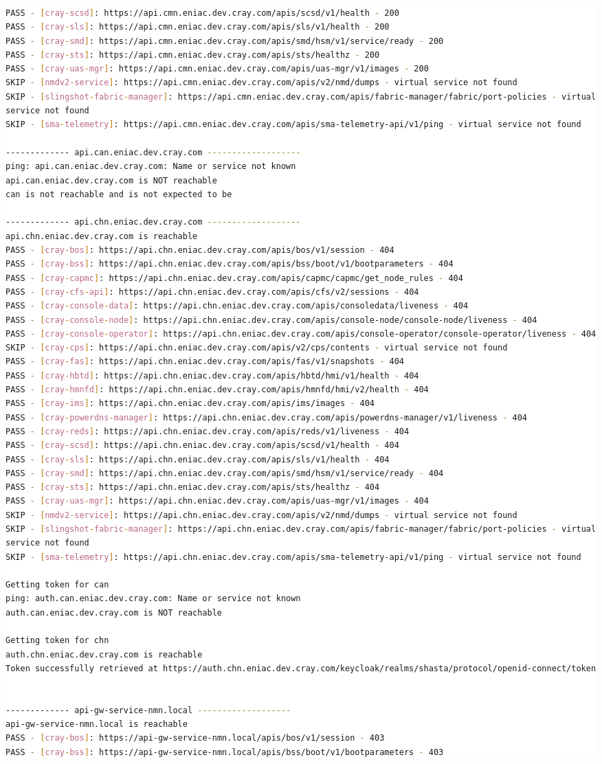 ```bash
PASS - [cray-scsd]: https://api.cmn.eniac.dev.cray.com/apis/scsd/v1/health - 200
PASS - [cray-sls]: https://api.cmn.eniac.dev.cray.com/apis/sls/v1/health - 200
PASS - [cray-smd]: https://api.cmn.eniac.dev.cray.com/apis/smd/hsm/v1/service/ready - 200
PASS - [cray-sts]: https://api.cmn.eniac.dev.cray.com/apis/sts/healthz - 200
PASS - [cray-uas-mgr]: https://api.cmn.eniac.dev.cray.com/apis/uas-mgr/v1/images - 200
SKIP - [nmdv2-service]: https://api.cmn.eniac.dev.cray.com/apis/v2/nmd/dumps - virtual service not found
SKIP - [slingshot-fabric-manager]: https://api.cmn.eniac.dev.cray.com/apis/fabric-manager/fabric/port-policies - virtual service not found
SKIP - [sma-telemetry]: https://api.cmn.eniac.dev.cray.com/apis/sma-telemetry-api/v1/ping - virtual service not found

------------- api.can.eniac.dev.cray.com -------------------
ping: api.can.eniac.dev.cray.com: Name or service not known
api.can.eniac.dev.cray.com is NOT reachable
can is not reachable and is not expected to be

------------- api.chn.eniac.dev.cray.com -------------------
api.chn.eniac.dev.cray.com is reachable
PASS - [cray-bos]: https://api.chn.eniac.dev.cray.com/apis/bos/v1/session - 404
PASS - [cray-bss]: https://api.chn.eniac.dev.cray.com/apis/bss/boot/v1/bootparameters - 404
PASS - [cray-capmc]: https://api.chn.eniac.dev.cray.com/apis/capmc/capmc/get_node_rules - 404
PASS - [cray-cfs-api]: https://api.chn.eniac.dev.cray.com/apis/cfs/v2/sessions - 404
PASS - [cray-console-data]: https://api.chn.eniac.dev.cray.com/apis/consoledata/liveness - 404
PASS - [cray-console-node]: https://api.chn.eniac.dev.cray.com/apis/console-node/console-node/liveness - 404
PASS - [cray-console-operator]: https://api.chn.eniac.dev.cray.com/apis/console-operator/console-operator/liveness - 404
SKIP - [cray-cps]: https://api.chn.eniac.dev.cray.com/apis/v2/cps/contents - virtual service not found
PASS - [cray-fas]: https://api.chn.eniac.dev.cray.com/apis/fas/v1/snapshots - 404
PASS - [cray-hbtd]: https://api.chn.eniac.dev.cray.com/apis/hbtd/hmi/v1/health - 404
PASS - [cray-hmnfd]: https://api.chn.eniac.dev.cray.com/apis/hmnfd/hmi/v2/health - 404
PASS - [cray-ims]: https://api.chn.eniac.dev.cray.com/apis/ims/images - 404
PASS - [cray-powerdns-manager]: https://api.chn.eniac.dev.cray.com/apis/powerdns-manager/v1/liveness - 404
PASS - [cray-reds]: https://api.chn.eniac.dev.cray.com/apis/reds/v1/liveness - 404
PASS - [cray-scsd]: https://api.chn.eniac.dev.cray.com/apis/scsd/v1/health - 404
PASS - [cray-sls]: https://api.chn.eniac.dev.cray.com/apis/sls/v1/health - 404
PASS - [cray-smd]: https://api.chn.eniac.dev.cray.com/apis/smd/hsm/v1/service/ready - 404
PASS - [cray-sts]: https://api.chn.eniac.dev.cray.com/apis/sts/healthz - 404
PASS - [cray-uas-mgr]: https://api.chn.eniac.dev.cray.com/apis/uas-mgr/v1/images - 404
SKIP - [nmdv2-service]: https://api.chn.eniac.dev.cray.com/apis/v2/nmd/dumps - virtual service not found
SKIP - [slingshot-fabric-manager]: https://api.chn.eniac.dev.cray.com/apis/fabric-manager/fabric/port-policies - virtual service not found
SKIP - [sma-telemetry]: https://api.chn.eniac.dev.cray.com/apis/sma-telemetry-api/v1/ping - virtual service not found

Getting token for can
ping: auth.can.eniac.dev.cray.com: Name or service not known
auth.can.eniac.dev.cray.com is NOT reachable

Getting token for chn
auth.chn.eniac.dev.cray.com is reachable
Token successfully retrieved at https://auth.chn.eniac.dev.cray.com/keycloak/realms/shasta/protocol/openid-connect/token


------------- api-gw-service-nmn.local -------------------
api-gw-service-nmn.local is reachable
PASS - [cray-bos]: https://api-gw-service-nmn.local/apis/bos/v1/session - 403
PASS - [cray-bss]: https://api-gw-service-nmn.local/apis/bss/boot/v1/bootparameters - 403
```